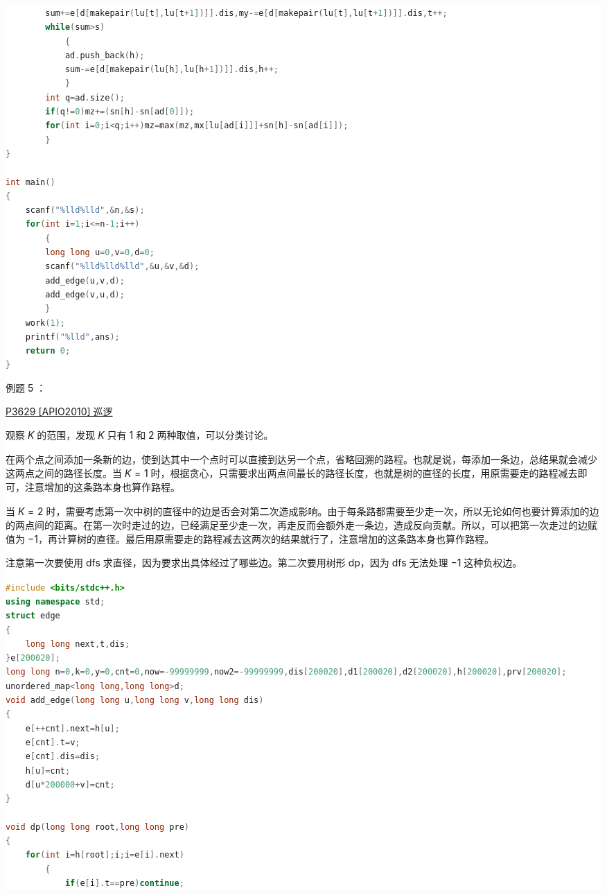 ```cpp
	    sum+=e[d[makepair(lu[t],lu[t+1])]].dis,my-=e[d[makepair(lu[t],lu[t+1])]].dis,t++;
	    while(sum>s)
	        {	
	        ad.push_back(h);
		    sum-=e[d[makepair(lu[h],lu[h+1])]].dis,h++;
		    }
		int q=ad.size();
		if(q!=0)mz+=(sn[h]-sn[ad[0]]);
		for(int i=0;i<q;i++)mz=max(mz,mx[lu[ad[i]]]+sn[h]-sn[ad[i]]);
	    }
}

int main()
{
	scanf("%lld%lld",&n,&s);
	for(int i=1;i<=n-1;i++)
	    {
	    long long u=0,v=0,d=0;
	    scanf("%lld%lld%lld",&u,&v,&d);
	    add_edge(u,v,d);
	    add_edge(v,u,d);
	    }
	work(1);
    printf("%lld",ans);
	return 0;
}
```

例题 $5$ ：

[P3629 \[APIO2010\] 巡逻](https://www.luogu.com.cn/problem/P3629)

观察 $K$ 的范围，发现 $K$ 只有 $1$ 和 $2$ 两种取值，可以分类讨论。

在两个点之间添加一条新的边，使到达其中一个点时可以直接到达另一个点，省略回溯的路程。也就是说，每添加一条边，总结果就会减少这两点之间的路径长度。当 $K=1$ 时，根据贪心，只需要求出两点间最长的路径长度，也就是树的直径的长度，用原需要走的路程减去即可，注意增加的这条路本身也算作路程。

当 $K=2$ 时，需要考虑第一次中树的直径中的边是否会对第二次造成影响。由于每条路都需要至少走一次，所以无论如何也要计算添加的边的两点间的距离。在第一次时走过的边，已经满足至少走一次，再走反而会额外走一条边，造成反向贡献。所以，可以把第一次走过的边赋值为 $-1$，再计算树的直径。最后用原需要走的路程减去这两次的结果就行了，注意增加的这条路本身也算作路程。

注意第一次要使用 dfs 求直径，因为要求出具体经过了哪些边。第二次要用树形 dp，因为 dfs 无法处理 $-1$ 这种负权边。

```cpp
#include <bits/stdc++.h>
using namespace std;
struct edge
{
	long long next,t,dis;
}e[200020];
long long n=0,k=0,y=0,cnt=0,now=-99999999,now2=-99999999,dis[200020],d1[200020],d2[200020],h[200020],prv[200020];
unordered_map<long long,long long>d;
void add_edge(long long u,long long v,long long dis)
{
	e[++cnt].next=h[u];
	e[cnt].t=v;
	e[cnt].dis=dis;
	h[u]=cnt;
	d[u*200000+v]=cnt; 
}

void dp(long long root,long long pre)
{
    for(int i=h[root];i;i=e[i].next)
        {
        	if(e[i].t==pre)continue;
```